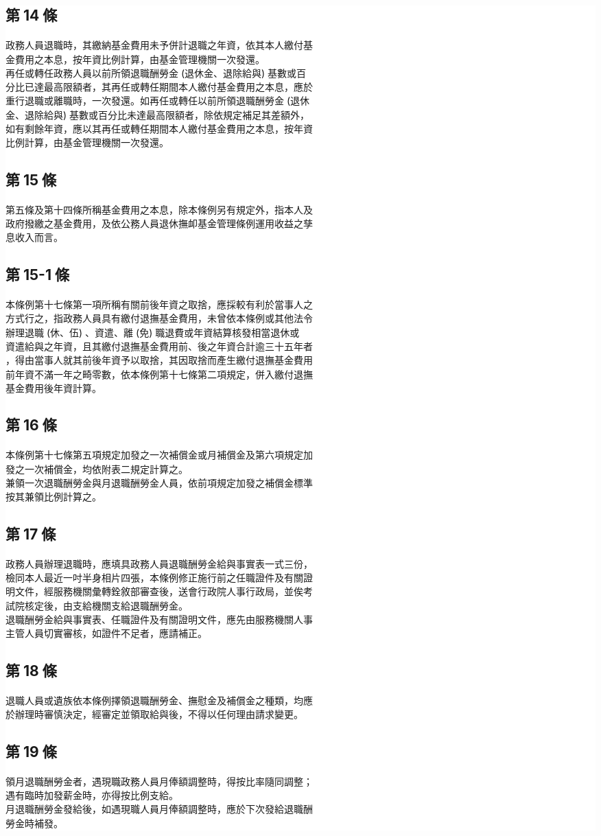 第 14 條
--------
政務人員退職時，其繳納基金費用未予併計退職之年資，依其本人繳付基  
金費用之本息，按年資比例計算，由基金管理機關一次發還。  
再任或轉任政務人員以前所領退職酬勞金 (退休金、退除給與) 基數或百  
分比已達最高限額者，其再任或轉任期間本人繳付基金費用之本息，應於  
重行退職或離職時，一次發還。如再任或轉任以前所領退職酬勞金 (退休  
金、退除給與) 基數或百分比未達最高限額者，除依規定補足其差額外，  
如有剩餘年資，應以其再任或轉任期間本人繳付基金費用之本息，按年資  
比例計算，由基金管理機關一次發還。

第 15 條
--------
第五條及第十四條所稱基金費用之本息，除本條例另有規定外，指本人及  
政府撥繳之基金費用，及依公務人員退休撫卹基金管理條例運用收益之孳  
息收入而言。

第 15-1 條
----------
本條例第十七條第一項所稱有關前後年資之取捨，應採較有利於當事人之  
方式行之，指政務人員具有繳付退撫基金費用，未曾依本條例或其他法令  
辦理退職 (休、伍) 、資遣、離 (免) 職退費或年資結算核發相當退休或  
資遣給與之年資，且其繳付退撫基金費用前、後之年資合計逾三十五年者  
，得由當事人就其前後年資予以取捨，其因取捨而產生繳付退撫基金費用  
前年資不滿一年之畸零數，依本條例第十七條第二項規定，併入繳付退撫  
基金費用後年資計算。

第 16 條
--------
本條例第十七條第五項規定加發之一次補償金或月補償金及第六項規定加  
發之一次補償金，均依附表二規定計算之。  
兼領一次退職酬勞金與月退職酬勞金人員，依前項規定加發之補償金標準  
按其兼領比例計算之。

第 17 條
--------
政務人員辦理退職時，應填具政務人員退職酬勞金給與事實表一式三份，  
檢同本人最近一吋半身相片四張，本條例修正施行前之任職證件及有關證  
明文件，經服務機關彙轉銓敘部審查後，送會行政院人事行政局，並俟考  
試院核定後，由支給機關支給退職酬勞金。  
退職酬勞金給與事實表、任職證件及有關證明文件，應先由服務機關人事  
主管人員切實審核，如證件不足者，應請補正。

第 18 條
--------
退職人員或遺族依本條例擇領退職酬勞金、撫慰金及補償金之種類，均應  
於辦理時審慎決定，經審定並領取給與後，不得以任何理由請求變更。

第 19 條
--------
領月退職酬勞金者，遇現職政務人員月俸額調整時，得按比率隨同調整；  
遇有臨時加發薪金時，亦得按比例支給。  
月退職酬勞金發給後，如遇現職人員月俸額調整時，應於下次發給退職酬  
勞金時補發。

